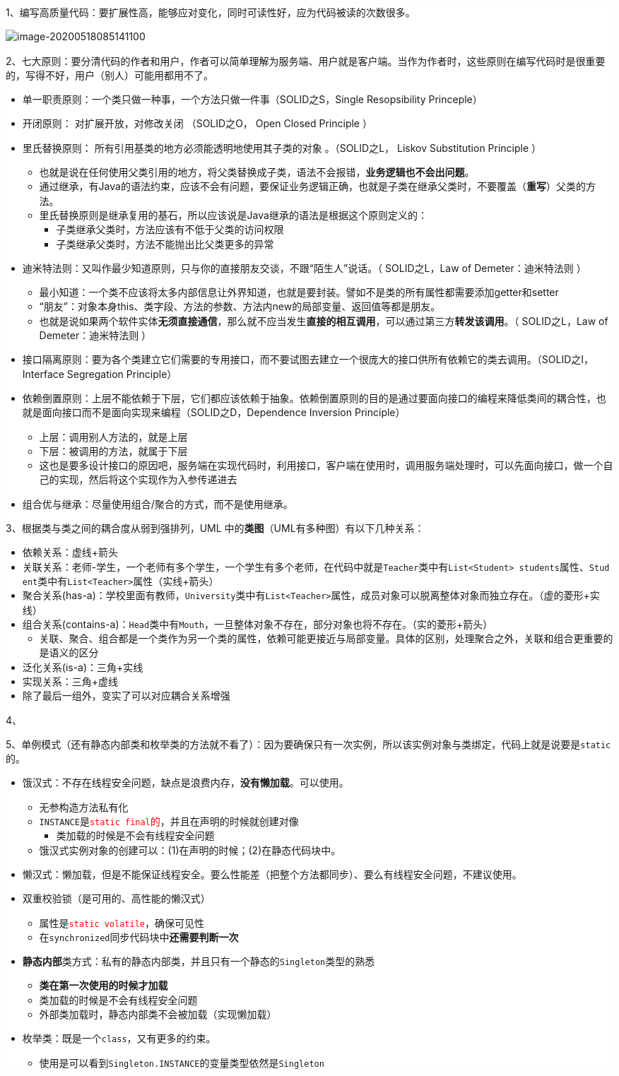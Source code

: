 1、编写高质量代码：要扩展性高，能够应对变化，同时可读性好，应为代码被读的次数很多。

![image-20200518085141100](C:\Users\30753\AppData\Roaming\Typora\typora-user-images\image-20200518085141100.png)



2、七大原则：要分清代码的作者和用户，作者可以简单理解为服务端、用户就是客户端。当作为作者时，这些原则在编写代码时是很重要的，写得不好，用户（别人）可能用都用不了。

* 单一职责原则：一个类只做一种事，一个方法只做一件事（SOLID之S，Single Resopsibility Princeple）

* 开闭原则： 对扩展开放，对修改关闭 （SOLID之O， Open Closed Principle ）
* 里氏替换原则： 所有引用基类的地方必须能透明地使用其子类的对象 。（SOLID之L， Liskov Substitution Principle ）
  * 也就是说在任何使用父类引用的地方，将父类替换成子类，语法不会报错，**业务逻辑也不会出问题**。
  * 通过继承，有Java的语法约束，应该不会有问题，要保证业务逻辑正确，也就是子类在继承父类时，不要覆盖（**重写**）父类的方法。
  * 里氏替换原则是继承复用的基石，所以应该说是Java继承的语法是根据这个原则定义的：
    * 子类继承父类时，方法应该有不低于父类的访问权限
    * 子类继承父类时，方法不能抛出比父类更多的异常
* 迪米特法则：又叫作最少知道原则，只与你的直接朋友交谈，不跟“陌生人”说话。（ SOLID之L，Law of Demeter：迪米特法则 ）
  * 最小知道：一个类不应该将太多内部信息让外界知道，也就是要封装。譬如不是类的所有属性都需要添加getter和setter
  * “朋友”：对象本身this、类字段、方法的参数、方法内new的局部变量、返回值等都是朋友。
  * 也就是说如果两个软件实体**无须直接通信**，那么就不应当发生**直接的相互调用**，可以通过第三方**转发该调用**。（ SOLID之L，Law of Demeter：迪米特法则 ）
* 接口隔离原则：要为各个类建立它们需要的专用接口，而不要试图去建立一个很庞大的接口供所有依赖它的类去调用。（SOLID之I，Interface Segregation Principle）
* 依赖倒置原则：上层不能依赖于下层，它们都应该依赖于抽象。依赖倒置原则的目的是通过要面向接口的编程来降低类间的耦合性，也就是面向接口而不是面向实现来编程（SOLID之D，Dependence Inversion Principle）
  * 上层：调用别人方法的，就是上层
  * 下层：被调用的方法，就属于下层
  * 这也是要多设计接口的原因吧，服务端在实现代码时，利用接口，客户端在使用时，调用服务端处理时，可以先面向接口，做一个自己的实现，然后将这个实现作为入参传递进去
* 组合优与继承：尽量使用组合/聚合的方式，而不是使用继承。



3、根据类与类之间的耦合度从弱到强排列，UML 中的**类图**（UML有多种图）有以下几种关系：

* 依赖关系：虚线+箭头
* 关联关系：老师-学生，一个老师有多个学生，一个学生有多个老师，在代码中就是`Teacher`类中有`List<Student> students`属性、`Student`类中有`List<Teacher>`属性（实线+箭头）
* 聚合关系(has-a)：学校里面有教师，`University`类中有`List<Teacher>`属性，成员对象可以脱离整体对象而独立存在。（虚的菱形+实线）
* 组合关系(contains-a)：`Head`类中有`Mouth`，一旦整体对象不存在，部分对象也将不存在。（实的菱形+箭头）
  * 关联、聚合、组合都是一个类作为另一个类的属性，依赖可能更接近与局部变量。具体的区别，处理聚合之外，关联和组合更重要的是语义的区分
* 泛化关系(is-a)：三角+实线
* 实现关系：三角+虚线
* 除了最后一组外，变实了可以对应耦合关系增强



4、



5、单例模式（还有静态内部类和枚举类的方法就不看了）：因为要确保只有一次实例，所以该实例对象与类绑定，代码上就是说要是`static`的。

* 饿汉式：不存在线程安全问题，缺点是浪费内存，**没有懒加载**。可以使用。
  * 无参构造方法私有化
  * `INSTANCE`是<font color="red">`static final`的</font>，并且在声明的时候就创建对像
    * 类加载的时候是不会有线程安全问题
  * 饿汉式实例对象的创建可以：(1)在声明的时候；(2)在静态代码块中。
* 懒汉式：懒加载，但是不能保证线程安全。要么性能差（把整个方法都同步）、要么有线程安全问题，不建议使用。

* 双重校验锁（是可用的、高性能的懒汉式）
  * 属性是<font color="red">`static volatile`</font>，确保可见性
  * 在`synchronized`同步代码块中**还需要判断一次**
* **静态内部**类方式：私有的静态内部类，并且只有一个静态的`Singleton`类型的熟悉
  * **类在第一次使用的时候才加载**
  * 类加载的时候是不会有线程安全问题
  * 外部类加载时，静态内部类不会被加载（实现懒加载）
* 枚举类：既是一个`class`，又有更多的约束。
  * 使用是可以看到`Singleton.INSTANCE`的变量类型依然是`Singleton`
